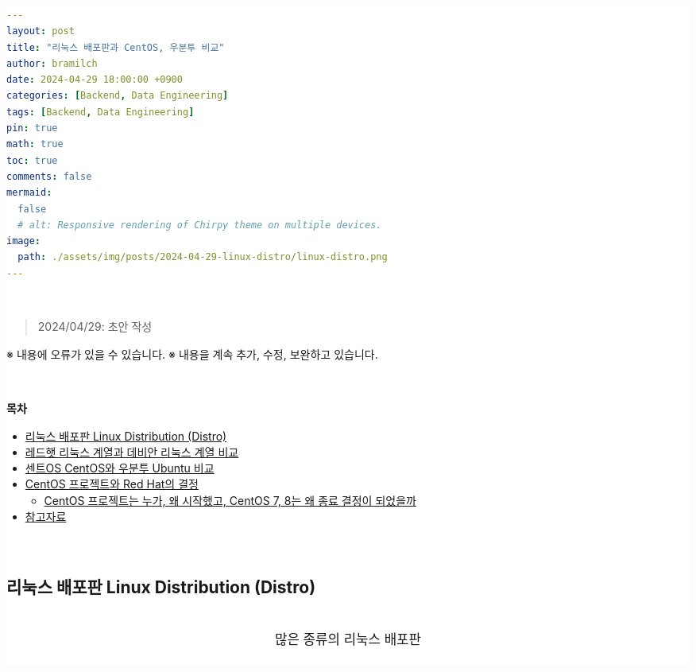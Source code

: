 ```yaml
---
layout: post
title: "리눅스 배포판과 CentOS, 우분투 비교"
author: bramilch
date: 2024-04-29 18:00:00 +0900
categories: [Backend, Data Engineering]
tags: [Backend, Data Engineering]
pin: true
math: true
toc: true
comments: false
mermaid:
  false
  # alt: Responsive rendering of Chirpy theme on multiple devices.
image:
  path: ./assets/img/posts/2024-04-29-linux-distro/linux-distro.png
---
```


<br>

> 2024/04/29: 초안 작성
 
※ 내용에 오류가 있을 수 있습니다.
※ 내용을 계속 추가, 수정, 보완하고 있습니다.

<br>

**목차**

- [리눅스 배포판 Linux Distribution (Distro)](#리눅스-배포판-linux-distribution-distro)
- [레드햇 리눅스 계열과 데비안 리눅스 계열 비교](#레드햇-리눅스-계열과-데비안-리눅스-계열-비교)
- [센트OS CentOS와 우분투 Ubuntu 비교](#센트os-centos와-우분투-ubuntu-비교)
- [CentOS 프로젝트와 Red Hat의 결정](#centos-프로젝트와-red-hat의-결정)
  - [CentOS 프로젝트는 누가, 왜 시작했고, CentOS 7, 8는 왜 종료 결정이 되었을까](#centos-프로젝트는-누가-왜-시작했고-centos-7-8는-왜-종료-결정이-되었을까)
- [참고자료](#참고자료)

<br>

## 리눅스 배포판 Linux Distribution (Distro)

<br>

<center><span style="font-size:1.2em;">많은 종류의 리눅스 배포판</span></center>

<br>

